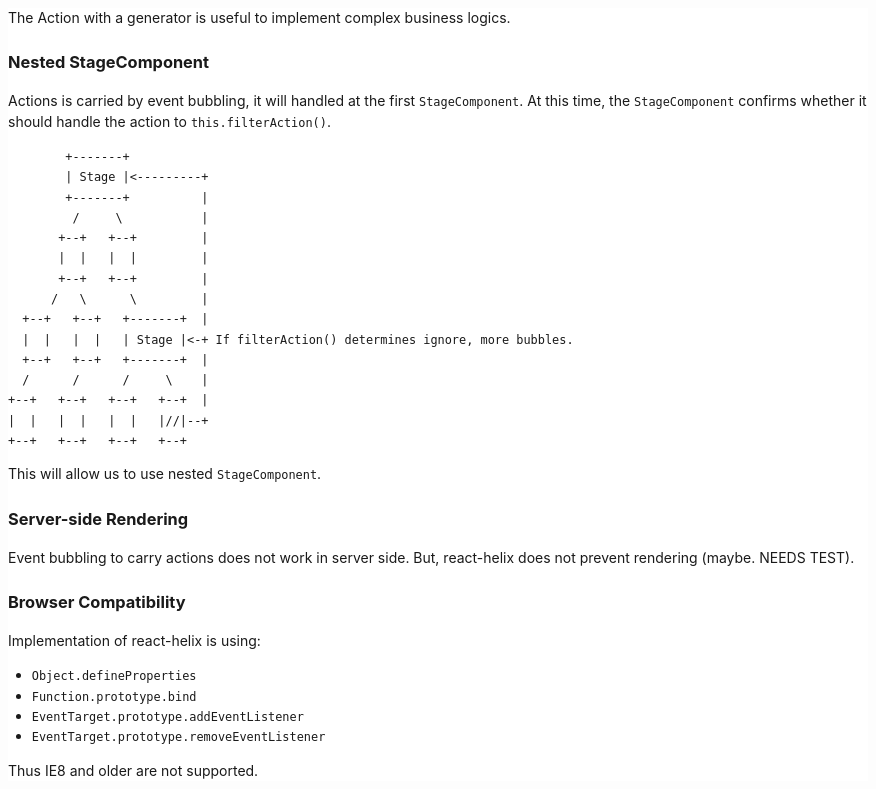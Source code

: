 The Action with a generator is useful to implement complex business logics.


### Nested StageComponent

Actions is carried by event bubbling, it will handled at the first
`StageComponent`.  At this time, the `StageComponent` confirms whether it should
handle the action to `this.filterAction()`.

```
        +-------+
        | Stage |<---------+
        +-------+          |
         /     \           |
       +--+   +--+         |
       |  |   |  |         |
       +--+   +--+         |
      /   \      \         |
  +--+   +--+   +-------+  |
  |  |   |  |   | Stage |<-+ If filterAction() determines ignore, more bubbles.
  +--+   +--+   +-------+  |
  /      /      /     \    |
+--+   +--+   +--+   +--+  |
|  |   |  |   |  |   |//|--+
+--+   +--+   +--+   +--+
```

This will allow us to use nested `StageComponent`.


### Server-side Rendering

Event bubbling to carry actions does not work in server side.
But, react-helix does not prevent rendering (maybe. NEEDS TEST).


### Browser Compatibility

Implementation of react-helix is using:

* `Object.defineProperties`
* `Function.prototype.bind`
* `EventTarget.prototype.addEventListener`
* `EventTarget.prototype.removeEventListener`

Thus IE8 and older are not supported.
